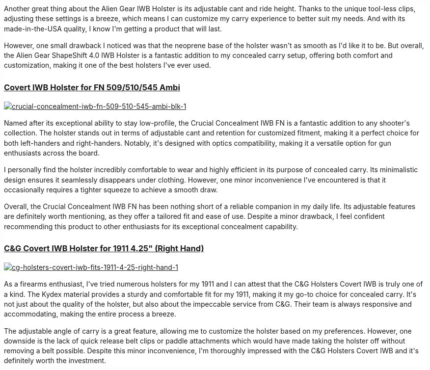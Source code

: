 Another great thing about the Alien Gear IWB Holster is its adjustable cant and ride height. Thanks to the unique tool-less clips, adjusting these settings is a breeze, which means I can customize my carry experience to better suit my needs. And with its made-in-the-USA quality, I know I'm getting a product that will last.

However, one small drawback I noticed was that the neoprene base of the holster wasn't as smooth as I'd like it to be. But overall, the Alien Gear ShapeShift 4.0 IWB Holster is a fantastic addition to my concealed carry setup, offering both comfort and customization, making it one of the best holsters I've ever used.

### [Covert IWB Holster for FN 509/510/545 Ambi](https://serp.ly/@universityofguns/amazon/inside-gun-holsters?utm_source=universityofguns&utm_medium=website&utm_campaign=universityofguns.com&utm_content=inside-gun-holsters&utm_term=covert-iwb-holster-for-fn-509510545-ambi)

<div class="image"><a href="https://serp.ly/@universityofguns/amazon/inside-gun-holsters?utm_source=universityofguns&utm_medium=website&utm_campaign=universityofguns.com&utm_content=inside-gun-holsters&utm_term=crucial-concealment-iwb-fn-509-510-545-ambi-blk-1"><img alt="crucial-concealment-iwb-fn-509-510-545-ambi-blk-1" src="https://imagedelivery.net/vy2bglCGN6hEeWOnSe2c7A/crucial-concealment-iwb-fn-509-510-545-ambi-blk-1/public"/></a></div>

Named after its exceptional ability to stay low-profile, the Crucial Concealment IWB FN is a fantastic addition to any shooter's collection. The holster stands out in terms of adjustable cant and retention for customized fitment, making it a perfect choice for both left-handers and right-handers. Notably, it's designed with optics compatibility, making it a versatile option for gun enthusiasts across the board.

I personally find the holster incredibly comfortable to wear and highly efficient in its purpose of concealed carry. Its minimalistic design ensures it seamlessly disappears under clothing. However, one minor inconvenience I've encountered is that it occasionally requires a tighter squeeze to achieve a smooth draw.

Overall, the Crucial Concealment IWB FN has been nothing short of a reliable companion in my daily life. Its adjustable features are definitely worth mentioning, as they offer a tailored fit and ease of use. Despite a minor drawback, I feel confident recommending this product to other enthusiasts for its exceptional concealment capability.

### [C&G Covert IWB Holster for 1911 4.25" (Right Hand)](https://serp.ly/@universityofguns/amazon/inside-gun-holsters?utm_source=universityofguns&utm_medium=website&utm_campaign=universityofguns.com&utm_content=inside-gun-holsters&utm_term=cg-covert-iwb-holster-for-1911-425-right-hand)

<div class="image"><a href="https://serp.ly/@universityofguns/amazon/inside-gun-holsters?utm_source=universityofguns&utm_medium=website&utm_campaign=universityofguns.com&utm_content=inside-gun-holsters&utm_term=cg-holsters-covert-iwb-fits-1911-4-25-right-hand-1"><img alt="cg-holsters-covert-iwb-fits-1911-4-25-right-hand-1" src="https://imagedelivery.net/vy2bglCGN6hEeWOnSe2c7A/cg-holsters-covert-iwb-fits-1911-4-25-right-hand-1/public"/></a></div>

As a firearms enthusiast, I've tried numerous holsters for my 1911 and I can attest that the C&G Holsters Covert IWB is truly one of a kind. The Kydex material provides a sturdy and comfortable fit for my 1911, making it my go-to choice for concealed carry. It's not just about the quality of the holster, but also about the impeccable service from C&G. Their team is always responsive and accommodating, making the entire process a breeze.

The adjustable angle of carry is a great feature, allowing me to customize the holster based on my preferences. However, one downside is the lack of quick release belt clips or paddle attachments which would have made taking the holster off without removing a belt possible. Despite this minor inconvenience, I'm thoroughly impressed with the C&G Holsters Covert IWB and it's definitely worth the investment.
